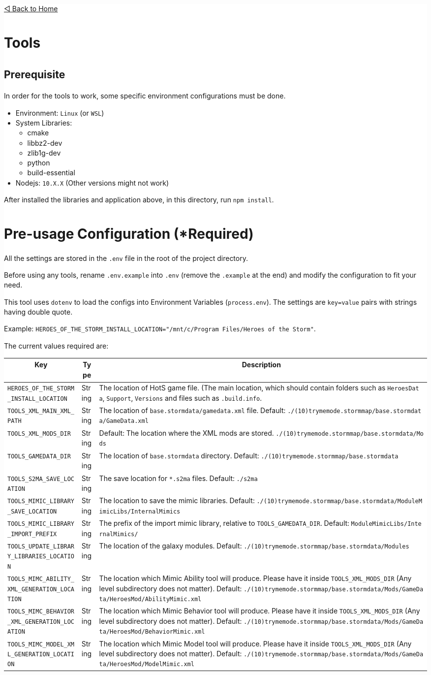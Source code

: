 [◁ Back to Home](index.md)
# Tools

## Prerequisite

In order for the tools to work, some specific environment configurations must be done. 

- Environment: `Linux` (or `WSL`)
- System Libraries:
    - cmake 
    - libbz2-dev 
    - zlib1g-dev 
    - python 
    - build-essential
- Nodejs: `10.X.X` (Other versions might not work)

After installed the libraries and application above, in this directory, run `npm install`.

# Pre-usage Configuration (\*Required)

All the settings are stored in the `.env` file in the root of the project directory.

Before using any tools, rename `.env.example` into `.env` (remove the `.example` at the end) and modify the configuration to fit your need.

This tool uses `dotenv` to load the configs into Environment Variables (`process.env`). The settings are `key=value` pairs with strings having double quote.

Example: `HEROES_OF_THE_STORM_INSTALL_LOCATION="/mnt/c/Program Files/Heroes of the Storm"`.

The current values required are:

| Key                                          | Type   | Description                                                                                                                                                                                                                  |
|----------------------------------------------|--------|------------------------------------------------------------------------------------------------------------------------------------------------------------------------------------------------------------------------------|
| `HEROES_OF_THE_STORM_INSTALL_LOCATION` | String | The location of HotS game file. (The main location, which should contain folders such as `HeroesData`, `Support`, `Versions` and files such as `.build.info`. |
| `TOOLS_XML_MAIN_XML_PATH` | String | The location of `base.stormdata/gamedata.xml` file. Default: `./(10)trymemode.stormmap/base.stormdata/GameData.xml` |
| `TOOLS_XML_MODS_DIR` | String | Default: The location where the XML mods are stored. `./(10)trymemode.stormmap/base.stormdata/Mods` |
| `TOOLS_GAMEDATA_DIR` | String | The location of `base.stormdata` directory. Default: `./(10)trymemode.stormmap/base.stormdata` |
| `TOOLS_S2MA_SAVE_LOCATION` | String | The save location for `*.s2ma` files. Default: `./s2ma` |
| `TOOLS_MIMIC_LIBRARY_SAVE_LOCATION` | String | The location to save the mimic libraries. Default: `./(10)trymemode.stormmap/base.stormdata/ModuleMimicLibs/InternalMimics` |
| `TOOLS_MIMIC_LIBRARY_IMPORT_PREFIX` | String | The prefix of the import mimic library, relative to `TOOLS_GAMEDATA_DIR`. Default: `ModuleMimicLibs/InternalMimics/` |
| `TOOLS_UPDATE_LIBRARY_LIBRARIES_LOCATION` | String | The location of the galaxy modules. Default: `./(10)trymemode.stormmap/base.stormdata/Modules` |
| `TOOLS_MIMC_ABILITY_XML_GENERATION_LOCATION` | String | The location which Mimic Ability tool will produce. Please have it inside `TOOLS_XML_MODS_DIR` (Any level subdirectory does not matter). Default: `./(10)trymemode.stormmap/base.stormdata/Mods/GameData/HeroesMod/AbilityMimic.xml` |
| `TOOLS_MIMC_BEHAVIOR_XML_GENERATION_LOCATION` | String | The location which Mimic Behavior tool will produce. Please have it inside `TOOLS_XML_MODS_DIR` (Any level subdirectory does not matter). Default: `./(10)trymemode.stormmap/base.stormdata/Mods/GameData/HeroesMod/BehaviorMimic.xml` |
| `TOOLS_MIMC_MODEL_XML_GENERATION_LOCATION` | String | The location which Mimic Model tool will produce. Please have it inside `TOOLS_XML_MODS_DIR` (Any level subdirectory does not matter). Default: `./(10)trymemode.stormmap/base.stormdata/Mods/GameData/HeroesMod/ModelMimic.xml` |
